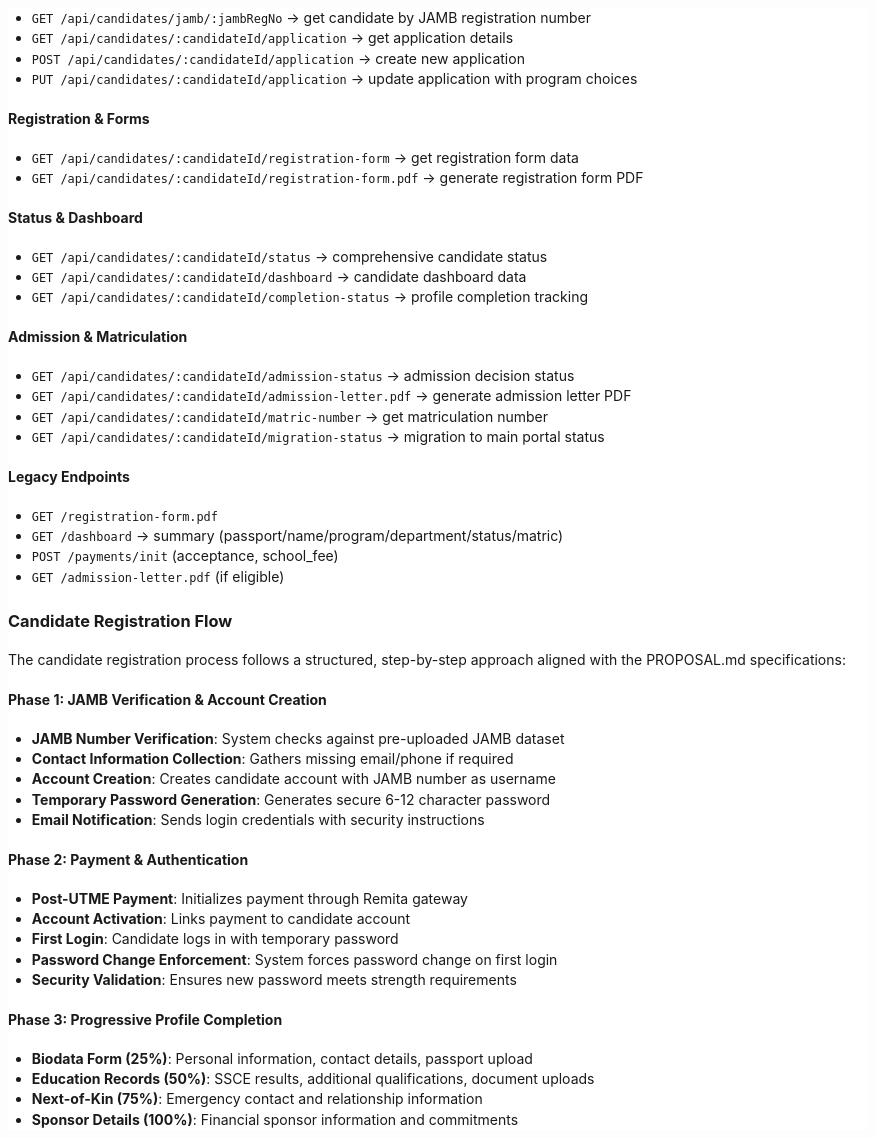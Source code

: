 - `GET /api/candidates/jamb/:jambRegNo` → get candidate by JAMB registration number
- `GET /api/candidates/:candidateId/application` → get application details
- `POST /api/candidates/:candidateId/application` → create new application
- `PUT /api/candidates/:candidateId/application` → update application with program choices

#### **Registration & Forms**

- `GET /api/candidates/:candidateId/registration-form` → get registration form data
- `GET /api/candidates/:candidateId/registration-form.pdf` → generate registration form PDF

#### **Status & Dashboard**

- `GET /api/candidates/:candidateId/status` → comprehensive candidate status
- `GET /api/candidates/:candidateId/dashboard` → candidate dashboard data
- `GET /api/candidates/:candidateId/completion-status` → profile completion tracking

#### **Admission & Matriculation**

- `GET /api/candidates/:candidateId/admission-status` → admission decision status
- `GET /api/candidates/:candidateId/admission-letter.pdf` → generate admission letter PDF
- `GET /api/candidates/:candidateId/matric-number` → get matriculation number
- `GET /api/candidates/:candidateId/migration-status` → migration to main portal status

#### **Legacy Endpoints**

- `GET /registration-form.pdf`
- `GET /dashboard` → summary (passport/name/program/department/status/matric)
- `POST /payments/init` (acceptance, school_fee)
- `GET /admission-letter.pdf` (if eligible)

### **Candidate Registration Flow**

The candidate registration process follows a structured, step-by-step approach aligned with the PROPOSAL.md specifications:

#### **Phase 1: JAMB Verification & Account Creation**
- **JAMB Number Verification**: System checks against pre-uploaded JAMB dataset
- **Contact Information Collection**: Gathers missing email/phone if required
- **Account Creation**: Creates candidate account with JAMB number as username
- **Temporary Password Generation**: Generates secure 6-12 character password
- **Email Notification**: Sends login credentials with security instructions

#### **Phase 2: Payment & Authentication**
- **Post-UTME Payment**: Initializes payment through Remita gateway
- **Account Activation**: Links payment to candidate account
- **First Login**: Candidate logs in with temporary password
- **Password Change Enforcement**: System forces password change on first login
- **Security Validation**: Ensures new password meets strength requirements

#### **Phase 3: Progressive Profile Completion**
- **Biodata Form (25%)**: Personal information, contact details, passport upload
- **Education Records (50%)**: SSCE results, additional qualifications, document uploads
- **Next-of-Kin (75%)**: Emergency contact and relationship information
- **Sponsor Details (100%)**: Financial sponsor information and commitments
